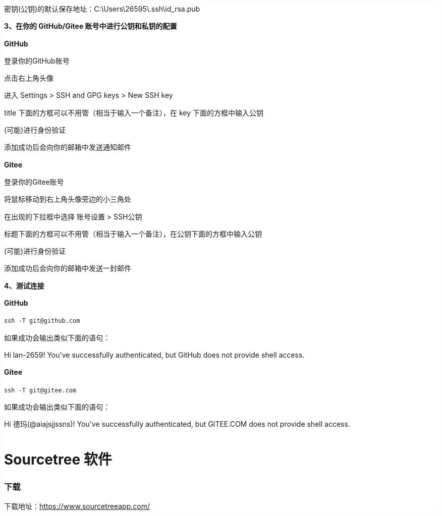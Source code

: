 密钥(公钥)的默认保存地址：C:\Users\26595\\.ssh\id_rsa.pub

**3、在你的 GitHub/Gitee 账号中进行公钥和私钥的配置**

**GitHub**

登录你的GitHub账号

点击右上角头像

进入 Settings > SSH and GPG keys > New SSH key 

title 下面的方框可以不用管（相当于输入一个备注），在 key 下面的方框中输入公钥

(可能)进行身份验证

添加成功后会向你的邮箱中发送通知邮件

**Gitee**

登录你的Gitee账号

将鼠标移动到右上角头像旁边的小三角处

在出现的下拉框中选择 账号设置 > SSH公钥

标题下面的方框可以不用管（相当于输入一个备注），在公钥下面的方框中输入公钥

(可能)进行身份验证

添加成功后会向你的邮箱中发送一封邮件

**4、测试连接**

**GitHub**

```
ssh -T git@github.com
```

如果成功会输出类似下面的语句：

Hi lan-2659! You've successfully authenticated, but GitHub does not provide shell access.

**Gitee**

```
ssh -T git@gitee.com
```

如果成功会输出类似下面的语句：

Hi 德玛(@aiajsjjssns)! You've successfully authenticated, but GITEE.COM does not provide shell access.



# **Sourcetree 软件**

### 下载

下载地址：https://www.sourcetreeapp.com/
